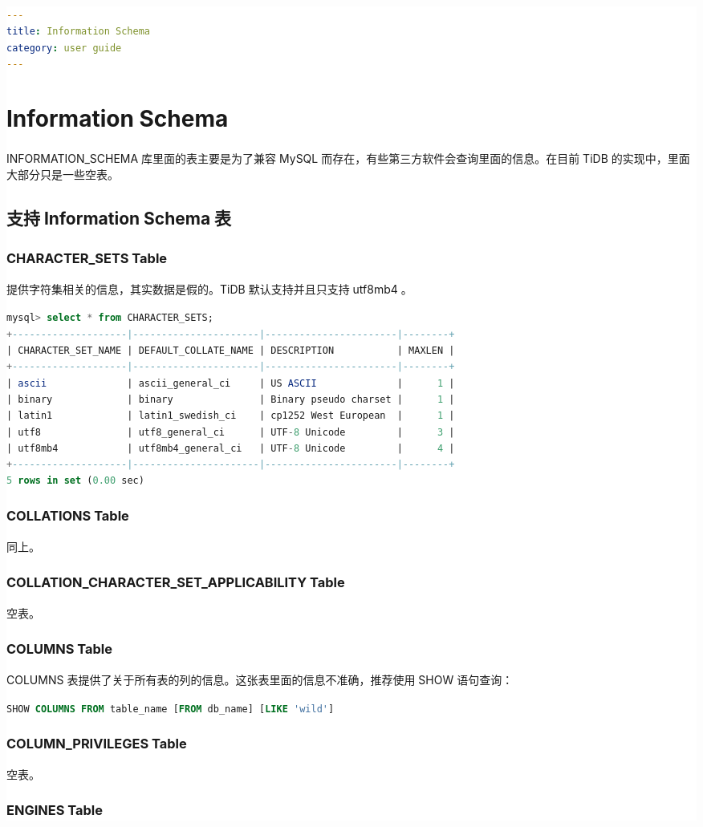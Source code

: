 ```yaml
---
title: Information Schema
category: user guide
---
```


# Information Schema

INFORMATION\_SCHEMA 库里面的表主要是为了兼容 MySQL 而存在，有些第三方软件会查询里面的信息。在目前 TiDB 的实现中，里面大部分只是一些空表。

## 支持 Information Schema 表

### CHARACTER\_SETS Table

提供字符集相关的信息，其实数据是假的。TiDB 默认支持并且只支持 utf8mb4 。

```sql
mysql> select * from CHARACTER_SETS;
+--------------------|----------------------|-----------------------|--------+
| CHARACTER_SET_NAME | DEFAULT_COLLATE_NAME | DESCRIPTION           | MAXLEN |
+--------------------|----------------------|-----------------------|--------+
| ascii              | ascii_general_ci     | US ASCII              |      1 |
| binary             | binary               | Binary pseudo charset |      1 |
| latin1             | latin1_swedish_ci    | cp1252 West European  |      1 |
| utf8               | utf8_general_ci      | UTF-8 Unicode         |      3 |
| utf8mb4            | utf8mb4_general_ci   | UTF-8 Unicode         |      4 |
+--------------------|----------------------|-----------------------|--------+
5 rows in set (0.00 sec)
```

### COLLATIONS Table

同上。

### COLLATION\_CHARACTER\_SET\_APPLICABILITY Table

空表。

### COLUMNS Table

COLUMNS 表提供了关于所有表的列的信息。这张表里面的信息不准确，推荐使用 SHOW 语句查询：

```sql
SHOW COLUMNS FROM table_name [FROM db_name] [LIKE 'wild']
```

### COLUMN\_PRIVILEGES Table

空表。

### ENGINES Table
